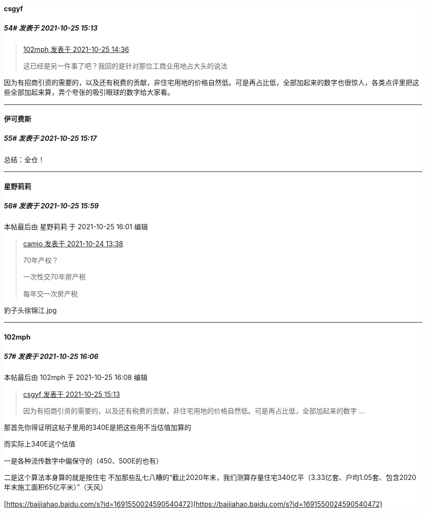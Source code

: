 ####  csgyf  
##### 54#       发表于 2021-10-25 15:13


<blockquote><a href="httphttps://bbs.saraba1st.com/2b/forum.php?mod=redirect&amp;goto=findpost&amp;pid=53271364&amp;ptid=2033585" target="_blank">102mph 发表于 2021-10-25 14:36</a>

这已经是另一件事了吧？我回的是针对那位工商业用地占大头的说法</blockquote>
因为有招商引资的需要的，以及还有税费的贡献，非住宅用地的价格自然低。可是再占比低，全部加起来的数字也很惊人，各类点评里把这些全部加起来算，弄个夸张的吸引眼球的数字给大家看。


*****

####  伊可费斯  
##### 55#       发表于 2021-10-25 15:17


总结：全仓！


*****

####  星野莉莉  
##### 56#       发表于 2021-10-25 15:59


 本帖最后由 星野莉莉 于 2021-10-25 16:01 编辑 
<blockquote><a href="httphttps://bbs.saraba1st.com/2b/forum.php?mod=redirect&amp;goto=findpost&amp;pid=53256844&amp;ptid=2033585" target="_blank">camio 发表于 2021-10-24 13:38</a>

70年产权？

一次性交70年房产税

每年交一次房产税</blockquote>
豹子头徐锦江.jpg


*****

####  102mph  
##### 57#       发表于 2021-10-25 16:06


 本帖最后由 102mph 于 2021-10-25 16:08 编辑 
<blockquote><a href="httphttps://bbs.saraba1st.com/2b/forum.php?mod=redirect&amp;goto=findpost&amp;pid=53271843&amp;ptid=2033585" target="_blank">csgyf 发表于 2021-10-25 15:13</a>

因为有招商引资的需要的，以及还有税费的贡献，非住宅用地的价格自然低。可是再占比低，全部加起来的数字 ...</blockquote>
那首先你得证明这帖子里用的340E是把这些用不当估值加算的


而实际上340E这个估值

一是各种流传数字中偏保守的（450、500E的也有）

二是这个算法本身算的就是按住宅 不加那些乱七八糟的“截止2020年末，我们测算存量住宅340亿平（3.33亿套、户均1.05套、包含2020年末施工面积65亿平米）”（天风）

[https://baijiahao.baidu.com/s?id=1691550024590540472](https://baijiahao.baidu.com/s?id=1691550024590540472)
